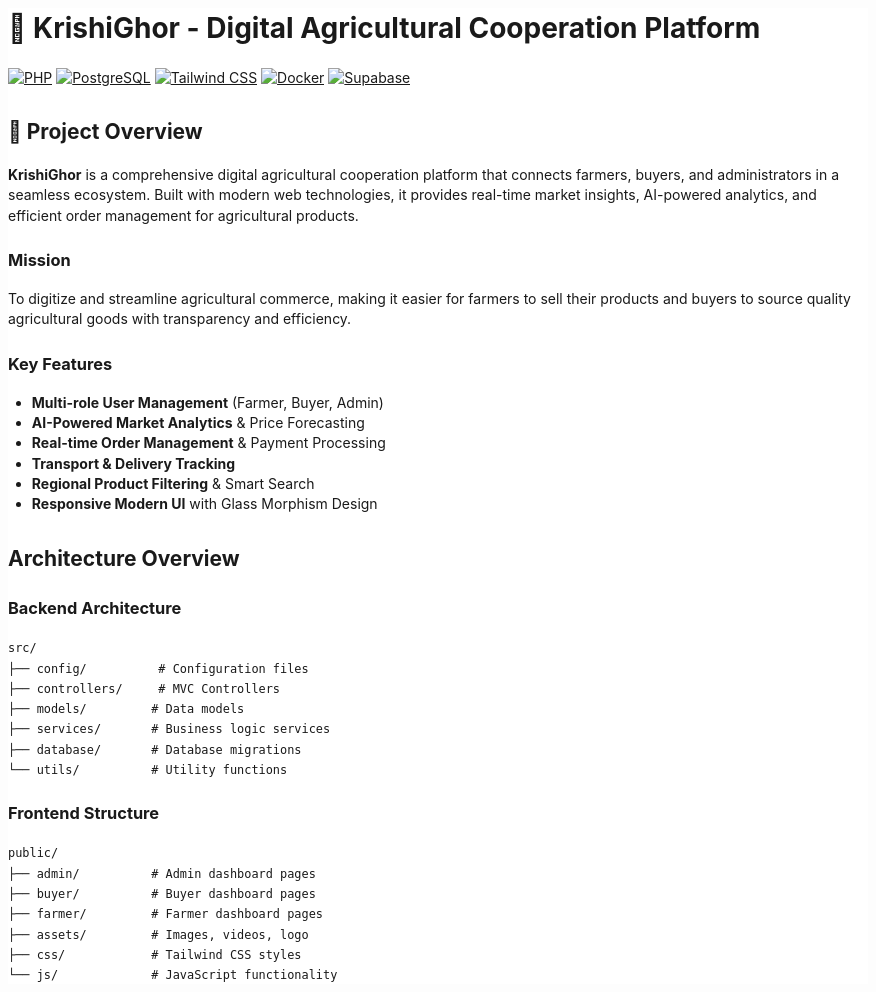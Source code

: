 # 🌾 KrishiGhor - Digital Agricultural Cooperation Platform

[![PHP](https://img.shields.io/badge/PHP-8.0+-777BB4?style=for-the-badge&logo=php&logoColor=white)](https://php.net)
[![PostgreSQL](https://img.shields.io/badge/PostgreSQL-316192?style=for-the-badge&logo=postgresql&logoColor=white)](https://postgresql.org)
[![Tailwind CSS](https://img.shields.io/badge/Tailwind_CSS-38B2AC?style=for-the-badge&logo=tailwind-css&logoColor=white)](https://tailwindcss.com)
[![Docker](https://img.shields.io/badge/Docker-2496ED?style=for-the-badge&logo=docker&logoColor=white)](https://docker.com)
[![Supabase](https://img.shields.io/badge/Supabase-3ECF8E?style=for-the-badge&logo=supabase&logoColor=white)](https://supabase.com)

## 📖 **Project Overview**

**KrishiGhor** is a comprehensive digital agricultural cooperation platform that connects farmers, buyers, and administrators in a seamless ecosystem. Built with modern web technologies, it provides real-time market insights, AI-powered analytics, and efficient order management for agricultural products.

###  **Mission**
To digitize and streamline agricultural commerce, making it easier for farmers to sell their products and buyers to source quality agricultural goods with transparency and efficiency.

###  **Key Features**
- **Multi-role User Management** (Farmer, Buyer, Admin)
- **AI-Powered Market Analytics** & Price Forecasting
- **Real-time Order Management** & Payment Processing
- **Transport & Delivery Tracking**
- **Regional Product Filtering** & Smart Search
- **Responsive Modern UI** with Glass Morphism Design

##  **Architecture Overview**

### **Backend Architecture**
```
src/
├── config/          # Configuration files
├── controllers/     # MVC Controllers
├── models/         # Data models
├── services/       # Business logic services
├── database/       # Database migrations
└── utils/          # Utility functions
```

### **Frontend Structure**
```
public/
├── admin/          # Admin dashboard pages
├── buyer/          # Buyer dashboard pages
├── farmer/         # Farmer dashboard pages
├── assets/         # Images, videos, logo
├── css/            # Tailwind CSS styles
└── js/             # JavaScript functionality
```
